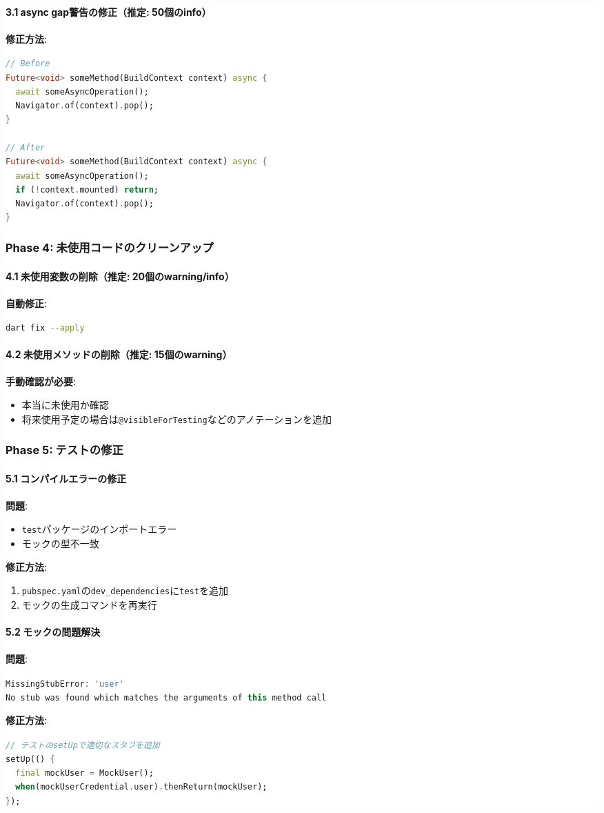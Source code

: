 #### 3.1 async gap警告の修正（推定: 50個のinfo）

**修正方法**:
```dart
// Before
Future<void> someMethod(BuildContext context) async {
  await someAsyncOperation();
  Navigator.of(context).pop();
}

// After
Future<void> someMethod(BuildContext context) async {
  await someAsyncOperation();
  if (!context.mounted) return;
  Navigator.of(context).pop();
}
```

### Phase 4: 未使用コードのクリーンアップ

#### 4.1 未使用変数の削除（推定: 20個のwarning/info）

**自動修正**:
```bash
dart fix --apply
```

#### 4.2 未使用メソッドの削除（推定: 15個のwarning）

**手動確認が必要**:
- 本当に未使用か確認
- 将来使用予定の場合は`@visibleForTesting`などのアノテーションを追加

### Phase 5: テストの修正

#### 5.1 コンパイルエラーの修正

**問題**:
- `test`パッケージのインポートエラー
- モックの型不一致

**修正方法**:
1. `pubspec.yaml`の`dev_dependencies`に`test`を追加
2. モックの生成コマンドを再実行

#### 5.2 モックの問題解決

**問題**:
```dart
MissingStubError: 'user'
No stub was found which matches the arguments of this method call
```

**修正方法**:
```dart
// テストのsetUpで適切なスタブを追加
setUp(() {
  final mockUser = MockUser();
  when(mockUserCredential.user).thenReturn(mockUser);
});
```
